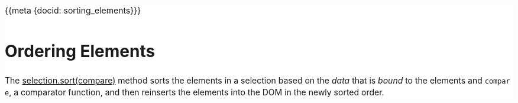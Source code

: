 {{meta {docid: sorting_elements}}}

<style>
    button{
        display: inline;
        vertical-align: middle;
    }
    svg {
        display: inline-block;
        vertical-align: middle;
    }
    .lightblue {
        fill: lightblue;
    }
    .pink {
        fill: pink;
    }
    #pink {
        fill: pink;
    }
    .box {
        display: inline-block;
        vertical-align: middle;
        width: 50px;
        height: 50px;
        text-align: center;
        line-height: 50px;
        margin: 15px;
        border: 0;
        padding: 0;
    }
    .circle {
        border-radius: 25px;
    }
    .blue-box {
        background-color: lightblue;
    }
    .pink-box {
        background-color: pink;
    }
    .violet-box {
      background-color: violet;
    }


</style>

<script src="https://d3js.org/d3.v5.min.js"></script>

# Ordering Elements

The [selection.sort(compare)](https://github.com/d3/d3-selection/blob/master/README.md#selection_sort) method sorts the elements in a selection based on the *data* that is *bound* to the elements and `compare`, a comparator function, and then reinserts the elements into the DOM in the newly sorted order.
